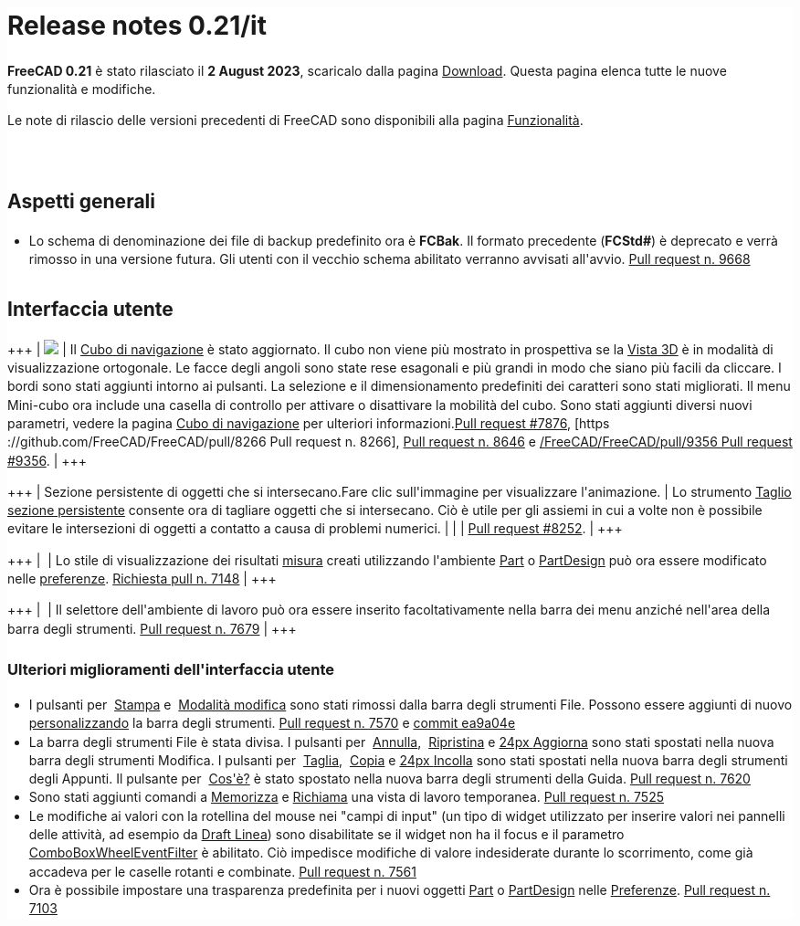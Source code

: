 # Release notes 0.21/it
**FreeCAD 0.21** è stato rilasciato il **2 August 2023**, scaricalo dalla pagina [Download](Download/it.md). Questa pagina elenca tutte le nuove funzionalità e modifiche.

Le note di rilascio delle versioni precedenti di FreeCAD sono disponibili alla pagina [Funzionalità](Feature_list/it#Note_di_rilascio.md).

<img alt="" src=images/FreeCAD_relnotes_0.21.png  style="width:720px;">



## Aspetti generali 

-   Lo schema di denominazione dei file di backup predefinito ora è **FCBak**. Il formato precedente (**FCStd#**) è deprecato e verrà rimosso in una versione futura. Gli utenti con il vecchio schema abilitato verranno avvisati all\'avvio. [Pull request n. 9668](https://github.com/FreeCAD/FreeCAD/pull/9668)



## Interfaccia utente 

+++
| ![](images/Navi_Cube_relnotes_0.21.png ) | Il [Cubo di navigazione](Navigation_Cube.md) è stato aggiornato. Il cubo non viene più mostrato in prospettiva se la [Vista 3D](3D_view/it.md) è in modalità di visualizzazione ortogonale. Le facce degli angoli sono state rese esagonali e più grandi in modo che siano più facili da cliccare. I bordi sono stati aggiunti intorno ai pulsanti. La selezione e il dimensionamento predefiniti dei caratteri sono stati migliorati. Il menu Mini-cubo ora include una casella di controllo per attivare o disattivare la mobilità del cubo. Sono stati aggiunti diversi nuovi parametri, vedere la pagina [Cubo di navigazione](Navigation_Cube/it.md) per ulteriori informazioni.[Pull request #7876](https://github.com/FreeCAD/FreeCAD/pull/7876), \[https ://github.com/FreeCAD/FreeCAD/pull/8266 Pull request n. 8266\], [Pull request n. 8646](https://github.com/FreeCAD/FreeCAD/pull/8646) e [/FreeCAD/FreeCAD/pull/9356 Pull request #9356](https://github.com). |
+++

+++
| <img alt="" src=images/Part_SectionCut_example_relnotes_0.21.gif  style="width:384px;">Sezione persistente di oggetti che si intersecano.Fare clic sull\'immagine per visualizzare l\'animazione. | Lo strumento [Taglio sezione persistente](Part_SectionCut/it.md) consente ora di tagliare oggetti che si intersecano. Ciò è utile per gli assiemi in cui a volte non è possibile evitare le intersezioni di oggetti a contatto a causa di problemi numerici. |
|                                                                                                                                                                                                                                               | [Pull request #8252](https://github.com/FreeCAD/FreeCAD/pull/8252).                                                                                                                                                                                                  |
+++

+++
| <img alt="" src=images/Measurement-Part_relnotes_0.21.png  style="width:384px;"> | Lo stile di visualizzazione dei risultati [misura](Part_Workbench#Measure.md) creati utilizzando l\'ambiente [Part](Part_Workbench/it.md) o [PartDesign](PartDesign_Workbench/it.md) può ora essere modificato nelle [preferenze](PartDesign_Preferences#Measure.md). [Richiesta pull n. 7148](https://github.com/FreeCAD/FreeCAD/pull/7148) |
+++

+++
| <img alt="" src=images/WbSelector_relnotes_0.21.png  style="width:384px;"> | Il selettore dell\'ambiente di lavoro può ora essere inserito facoltativamente nella barra dei menu anziché nell\'area della barra degli strumenti. [Pull request n. 7679](https://github.com/FreeCAD/FreeCAD/pull/7679) |
+++



### Ulteriori miglioramenti dell\'interfaccia utente 

-   I pulsanti per <img alt="" src=images/Std_Print.svg  style="width:24px;"> [Stampa](Std_Print/it.md) e <img alt="" src=images/Std_UserEditModeDefault.svg  style="width:24px;"> [Modalità modifica](Std_UserEditMode/it.md) sono stati rimossi dalla barra degli strumenti File. Possono essere aggiunti di nuovo [personalizzando](Std_DlgCustomize/it.md) la barra degli strumenti. [Pull request n. 7570](https://github.com/FreeCAD/FreeCAD/pull/7570) e [commit ea9a04e](https://github.com/FreeCAD/FreeCAD/commit/ea9a04e)
-   La barra degli strumenti File è stata divisa. I pulsanti per <img alt="" src=images/Std_Undo.svg  style="width:24px;"> [Annulla](Std_Undo/it.md), <img alt="" src=images/Std_Redo.svg  style="width:24px;"> [Ripristina](Std_Redo/it.md) e [24px ](Image:Std_Refresh.svg.md) [Aggiorna](Std_Refresh/it.md) sono stati spostati nella nuova barra degli strumenti Modifica. I pulsanti per <img alt="" src=images/Std_Cut.svg  style="width:24px;"> [Taglia](Std_Cut/it.md), <img alt="" src=images/Std_Copy.svg  style="width:24px;"> [Copia](Std_Copy/it.md) e [24px ](Image:Std_Paste.svg.md) [Incolla](Std_Paste/it.md) sono stati spostati nella nuova barra degli strumenti degli Appunti. Il pulsante per <img alt="" src=images/Std_WhatsThis.svg  style="width:24px;"> [Cos\'è?](Std_WhatsThis/it.md) è stato spostato nella nuova barra degli strumenti della Guida. [Pull request n. 7620](https://github.com/FreeCAD/FreeCAD/pull/7620)
-   Sono stati aggiunti comandi a [Memorizza](Std_StoreWorkingView/it.md) e [Richiama](Std_RecallWorkingView/it.md) una vista di lavoro temporanea. [Pull request n. 7525](https://github.com/FreeCAD/FreeCAD/pull/7525)
-   Le modifiche ai valori con la rotellina del mouse nei \"campi di input\" (un tipo di widget utilizzato per inserire valori nei pannelli delle attività, ad esempio da [Draft Linea](Draft_Line/it.md)) sono disabilitate se il widget non ha il focus e il parametro [ComboBoxWheelEventFilter](Fine-tuning#Mouse_related.md) è abilitato. Ciò impedisce modifiche di valore indesiderate durante lo scorrimento, come già accadeva per le caselle rotanti e combinate. [Pull request n. 7561](https://github.com/FreeCAD/FreeCAD/pull/7561)
-   Ora è possibile impostare una trasparenza predefinita per i nuovi oggetti [Part](Part_Workbench/it.md) o [PartDesign](PartDesign_Workbench/it.md) nelle [Preferenze](PartDesign_Preferences/it.md). [Pull request n. 7103](https://github.com/FreeCAD/FreeCAD/pull/7103)